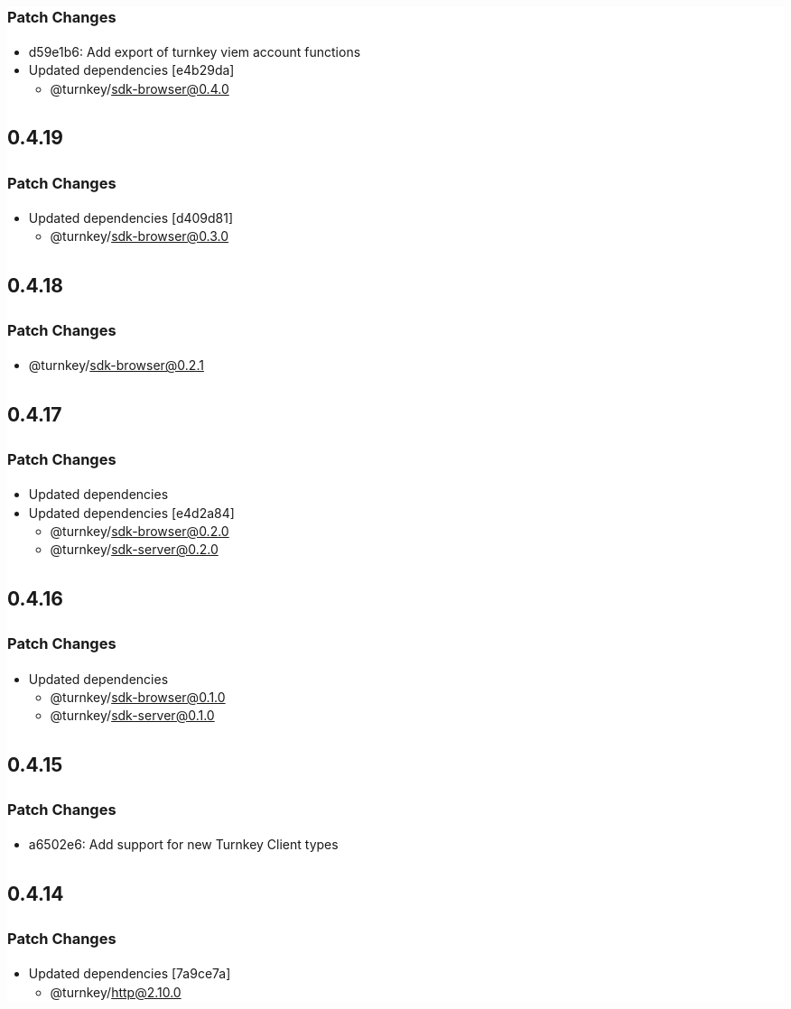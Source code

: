 ### Patch Changes

- d59e1b6: Add export of turnkey viem account functions
- Updated dependencies [e4b29da]
  - @turnkey/sdk-browser@0.4.0

## 0.4.19

### Patch Changes

- Updated dependencies [d409d81]
  - @turnkey/sdk-browser@0.3.0

## 0.4.18

### Patch Changes

- @turnkey/sdk-browser@0.2.1

## 0.4.17

### Patch Changes

- Updated dependencies
- Updated dependencies [e4d2a84]
  - @turnkey/sdk-browser@0.2.0
  - @turnkey/sdk-server@0.2.0

## 0.4.16

### Patch Changes

- Updated dependencies
  - @turnkey/sdk-browser@0.1.0
  - @turnkey/sdk-server@0.1.0

## 0.4.15

### Patch Changes

- a6502e6: Add support for new Turnkey Client types

## 0.4.14

### Patch Changes

- Updated dependencies [7a9ce7a]
  - @turnkey/http@2.10.0
